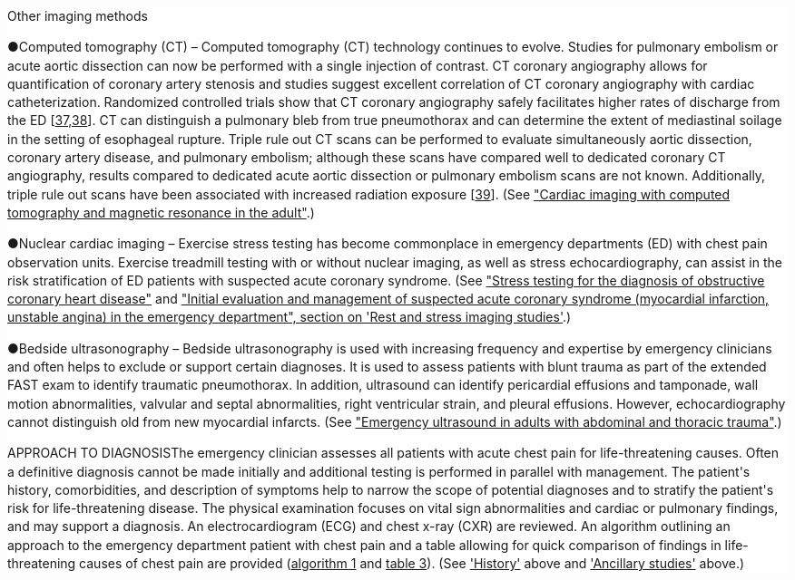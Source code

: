 Other imaging methods

●Computed tomography (CT) – Computed tomography (CT) technology continues to evolve. Studies for pulmonary embolism or acute aortic dissection can now be performed with a single injection of contrast. CT coronary angiography allows for quantification of coronary artery stenosis and studies suggest excellent correlation of CT coronary angiography with cardiac catheterization. Randomized controlled trials show that CT coronary angiography safely facilitates higher rates of discharge from the ED \[[37,38](https://www.uptodate.com/contents/evaluation-of-the-adult-with-chest-pain-in-the-emergency-department/abstract/37,38)\]. CT can distinguish a pulmonary bleb from true pneumothorax and can determine the extent of mediastinal soilage in the setting of esophageal rupture. Triple rule out CT scans can be performed to evaluate simultaneously aortic dissection, coronary artery disease, and pulmonary embolism; although these scans have compared well to dedicated coronary CT angiography, results compared to dedicated acute aortic dissection or pulmonary embolism scans are not known. Additionally, triple rule out scans have been associated with increased radiation exposure \[[39](https://www.uptodate.com/contents/evaluation-of-the-adult-with-chest-pain-in-the-emergency-department/abstract/39)\]. (See ["Cardiac imaging with computed tomography and magnetic resonance in the adult"](https://www.uptodate.com/contents/cardiac-imaging-with-computed-tomography-and-magnetic-resonance-in-the-adult?topicRef=288&source=see_link).)

●Nuclear cardiac imaging – Exercise stress testing has become commonplace in emergency departments (ED) with chest pain observation units. Exercise treadmill testing with or without nuclear imaging, as well as stress echocardiography, can assist in the risk stratification of ED patients with suspected acute coronary syndrome. (See ["Stress testing for the diagnosis of obstructive coronary heart disease"](https://www.uptodate.com/contents/stress-testing-for-the-diagnosis-of-obstructive-coronary-heart-disease?topicRef=288&source=see_link) and ["Initial evaluation and management of suspected acute coronary syndrome (myocardial infarction, unstable angina) in the emergency department", section on 'Rest and stress imaging studies'](https://www.uptodate.com/contents/initial-evaluation-and-management-of-suspected-acute-coronary-syndrome-myocardial-infarction-unstable-angina-in-the-emergency-department?sectionName=REST%20AND%20STRESS%20IMAGING%20STUDIES&topicRef=288&anchor=H28&source=see_link#H28).)

●Bedside ultrasonography – Bedside ultrasonography is used with increasing frequency and expertise by emergency clinicians and often helps to exclude or support certain diagnoses. It is used to assess patients with blunt trauma as part of the extended FAST exam to identify traumatic pneumothorax. In addition, ultrasound can identify pericardial effusions and tamponade, wall motion abnormalities, valvular and septal abnormalities, right ventricular strain, and pleural effusions. However, echocardiography cannot distinguish old from new myocardial infarcts. (See ["Emergency ultrasound in adults with abdominal and thoracic trauma"](https://www.uptodate.com/contents/emergency-ultrasound-in-adults-with-abdominal-and-thoracic-trauma?topicRef=288&source=see_link).)

APPROACH TO DIAGNOSISThe emergency clinician assesses all patients with acute chest pain for life-threatening causes. Often a definitive diagnosis cannot be made initially and additional testing is performed in parallel with management. The patient's history, comorbidities, and description of symptoms help to narrow the scope of potential diagnoses and to stratify the patient's risk for life-threatening disease. The physical examination focuses on vital sign abnormalities and cardiac or pulmonary findings, and may support a diagnosis. An electrocardiogram (ECG) and chest x-ray (CXR) are reviewed. An algorithm outlining an approach to the emergency department patient with chest pain and a table allowing for quick comparison of findings in life-threatening causes of chest pain are provided ([algorithm 1](https://www.uptodate.com/contents/image?imageKey=EM%2F66425&topicKey=EM%2F288&source=see_link) and [table 3](https://www.uptodate.com/contents/image?imageKey=EM%2F54629&topicKey=EM%2F288&source=see_link)). (See ['History'](https://www.uptodate.com/contents/evaluation-of-the-adult-with-chest-pain-in-the-emergency-department#H5) above and ['Ancillary studies'](https://www.uptodate.com/contents/evaluation-of-the-adult-with-chest-pain-in-the-emergency-department#H13) above.)
